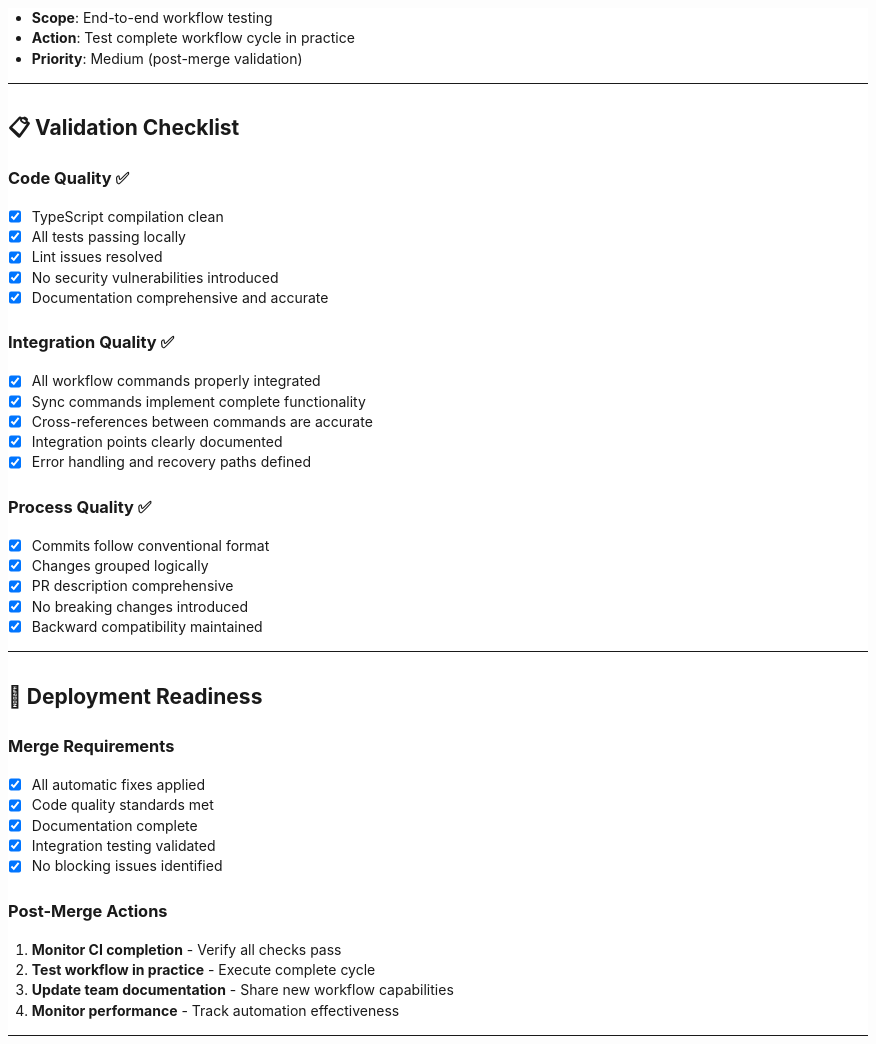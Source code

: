 - **Scope**: End-to-end workflow testing
- **Action**: Test complete workflow cycle in practice
- **Priority**: Medium (post-merge validation)

---

## 📋 Validation Checklist

### Code Quality ✅

- [x] TypeScript compilation clean
- [x] All tests passing locally
- [x] Lint issues resolved
- [x] No security vulnerabilities introduced
- [x] Documentation comprehensive and accurate

### Integration Quality ✅

- [x] All workflow commands properly integrated
- [x] Sync commands implement complete functionality
- [x] Cross-references between commands are accurate
- [x] Integration points clearly documented
- [x] Error handling and recovery paths defined

### Process Quality ✅

- [x] Commits follow conventional format
- [x] Changes grouped logically
- [x] PR description comprehensive
- [x] No breaking changes introduced
- [x] Backward compatibility maintained

---

## 🚀 Deployment Readiness

### Merge Requirements

- [x] All automatic fixes applied
- [x] Code quality standards met
- [x] Documentation complete
- [x] Integration testing validated
- [x] No blocking issues identified

### Post-Merge Actions

1. **Monitor CI completion** - Verify all checks pass
2. **Test workflow in practice** - Execute complete cycle
3. **Update team documentation** - Share new workflow capabilities
4. **Monitor performance** - Track automation effectiveness

---
